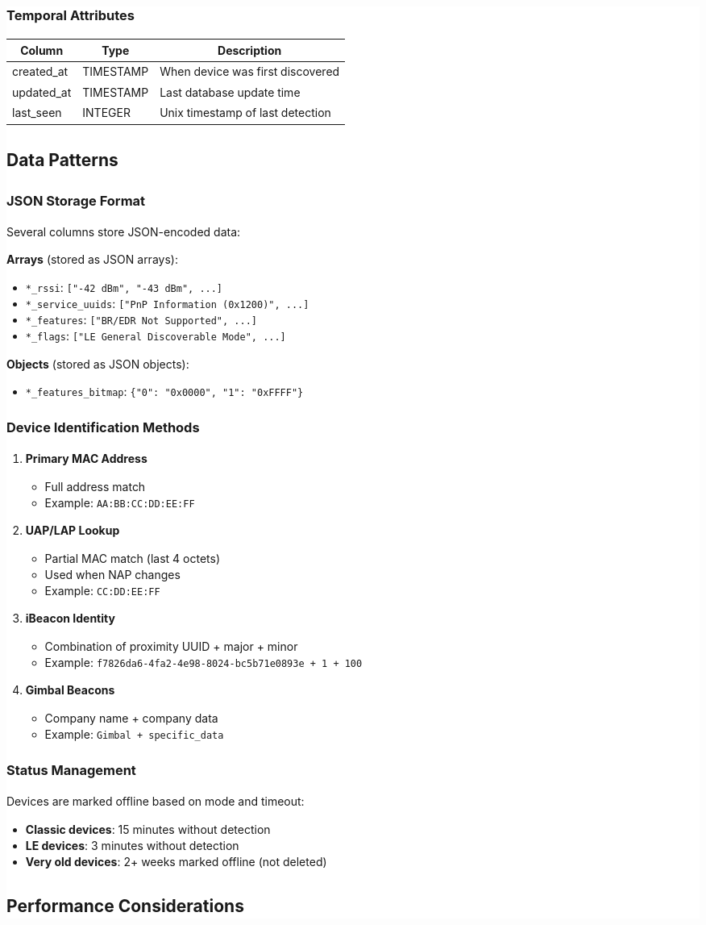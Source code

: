 ### Temporal Attributes

| Column | Type | Description |
|--------|------|-------------|
| created_at | TIMESTAMP | When device was first discovered |
| updated_at | TIMESTAMP | Last database update time |
| last_seen | INTEGER | Unix timestamp of last detection |

## Data Patterns

### JSON Storage Format

Several columns store JSON-encoded data:

**Arrays** (stored as JSON arrays):
- `*_rssi`: `["-42 dBm", "-43 dBm", ...]`
- `*_service_uuids`: `["PnP Information (0x1200)", ...]`
- `*_features`: `["BR/EDR Not Supported", ...]`
- `*_flags`: `["LE General Discoverable Mode", ...]`

**Objects** (stored as JSON objects):
- `*_features_bitmap`: `{"0": "0x0000", "1": "0xFFFF"}`

### Device Identification Methods

1. **Primary MAC Address**
   - Full address match
   - Example: `AA:BB:CC:DD:EE:FF`

2. **UAP/LAP Lookup**
   - Partial MAC match (last 4 octets)
   - Used when NAP changes
   - Example: `CC:DD:EE:FF`

3. **iBeacon Identity**
   - Combination of proximity UUID + major + minor
   - Example: `f7826da6-4fa2-4e98-8024-bc5b71e0893e + 1 + 100`

4. **Gimbal Beacons**
   - Company name + company data
   - Example: `Gimbal + specific_data`

### Status Management

Devices are marked offline based on mode and timeout:
- **Classic devices**: 15 minutes without detection
- **LE devices**: 3 minutes without detection
- **Very old devices**: 2+ weeks marked offline (not deleted)

## Performance Considerations

